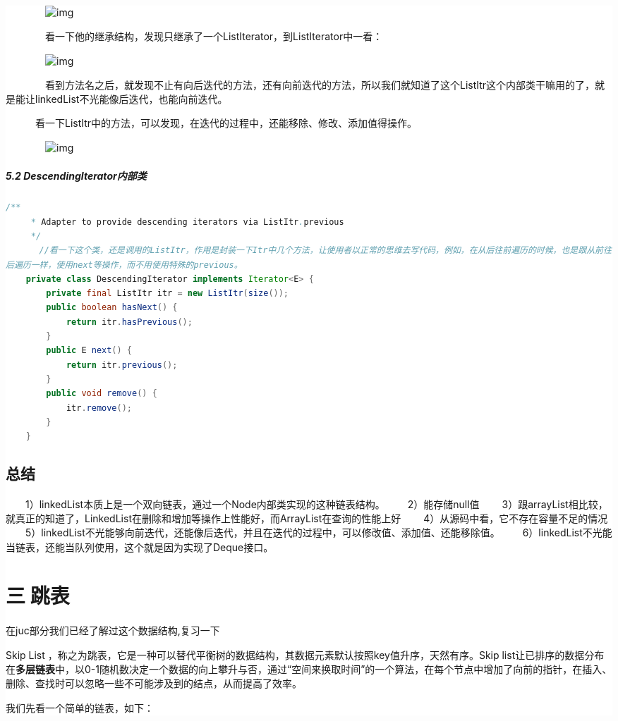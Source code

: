 　　　　![img](assets\999804-20171018184723521-1419677680.png)

　　　　看一下他的继承结构，发现只继承了一个ListIterator，到ListIterator中一看：

　　　　![img](assets\999804-20171018184923443-1278868049.png)

　　　　看到方法名之后，就发现不止有向后迭代的方法，还有向前迭代的方法，所以我们就知道了这个ListItr这个内部类干嘛用的了，就是能让linkedList不光能像后迭代，也能向前迭代。

 　　　看一下ListItr中的方法，可以发现，在迭代的过程中，还能移除、修改、添加值得操作。

　　　　![img](assets\999804-20171018184651412-1550358605.png)

##### 5.2 DescendingIterator内部类　　　　 #####

```java
/**
     * Adapter to provide descending iterators via ListItr.previous
     */
　　　　//看一下这个类，还是调用的ListItr，作用是封装一下Itr中几个方法，让使用者以正常的思维去写代码，例如，在从后往前遍历的时候，也是跟从前往后遍历一样，使用next等操作，而不用使用特殊的previous。
    private class DescendingIterator implements Iterator<E> {
        private final ListItr itr = new ListItr(size());
        public boolean hasNext() {
            return itr.hasPrevious();
        }
        public E next() {
            return itr.previous();
        }
        public void remove() {
            itr.remove();
        }
    }
```

## 总结 ##

　　1）linkedList本质上是一个双向链表，通过一个Node内部类实现的这种链表结构。
　　2）能存储null值
　　3）跟arrayList相比较，就真正的知道了，LinkedList在删除和增加等操作上性能好，而ArrayList在查询的性能上好
　　4）从源码中看，它不存在容量不足的情况
　　5）linkedList不光能够向前迭代，还能像后迭代，并且在迭代的过程中，可以修改值、添加值、还能移除值。
　　6）linkedList不光能当链表，还能当队列使用，这个就是因为实现了Deque接口。



# 三 跳表 #

在juc部分我们已经了解过这个数据结构,复习一下

Skip List ，称之为跳表，它是一种可以替代平衡树的数据结构，其数据元素默认按照key值升序，天然有序。Skip list让已排序的数据分布在**多层链表**中，以0-1随机数决定一个数据的向上攀升与否，通过“空间来换取时间”的一个算法，在每个节点中增加了向前的指针，在插入、删除、查找时可以忽略一些不可能涉及到的结点，从而提高了效率。

我们先看一个简单的链表，如下：
